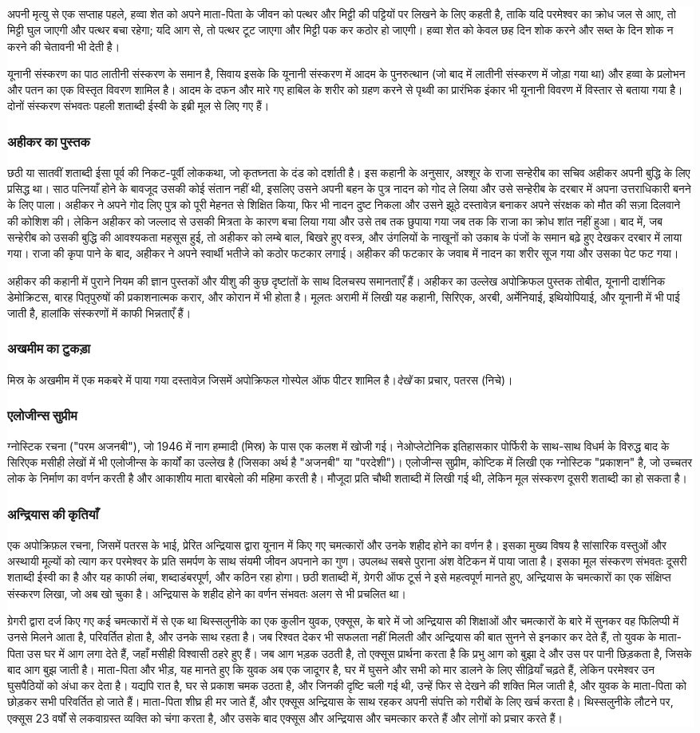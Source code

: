 अपनी मृत्यु से एक सप्ताह पहले, हव्वा शेत को अपने माता\-पिता के जीवन को पत्थर और मिट्टी की पट्टियों पर लिखने के लिए कहती है, ताकि यदि परमेश्वर का क्रोध जल से आए, तो मिट्टी घुल जाएगी और पत्थर बचा रहेगा; यदि आग से, तो पत्थर टूट जाएगा और मिट्टी पक कर कठोर हो जाएगी। हव्वा शेत को केवल छह दिन शोक करने और सब्त के दिन शोक न करने की चेतावनी भी देती है।

यूनानी संस्करण का पाठ लातीनी संस्करण के समान है, सिवाय इसके कि यूनानी संस्करण में आदम के पुनरुत्थान (जो बाद में लातीनी संस्करण में जोड़ा गया था) और हव्वा के प्रलोभन और पतन का एक विस्तृत विवरण शामिल है। आदम के दफन और मारे गए हाबिल के शरीर को ग्रहण करने से पृथ्वी का प्रारंभिक इंकार भी यूनानी विवरण में विस्तार से बताया गया है। दोनों संस्करण संभवतः पहली शताब्दी ईस्वी के इब्री मूल से लिए गए हैं।

### **अहीकर** **का पुस्तक**

छठी या सातवीं शताब्दी ईसा पूर्व की निकट\-पूर्वी लोककथा, जो कृतघ्नता के दंड को दर्शाती है। इस कहानी के अनुसार, अश्शूर के राजा सन्हेरीब का सचिव अहीकर अपनी बुद्धि के लिए प्रसिद्ध था। साठ पत्नियाँ होने के बावजूद उसकी कोई संतान नहीं थी, इसलिए उसने अपनी बहन के पुत्र नादन को गोद ले लिया और उसे सन्हेरीब के दरबार में अपना उत्तराधिकारी बनने के लिए पाला। अहीकर ने अपने गोद लिए पुत्र को पूरी मेहनत से शिक्षित किया, फिर भी नादन दुष्ट निकला और उसने झूठे दस्तावेज़ बनाकर अपने संरक्षक को मौत की सज़ा दिलवाने की कोशिश की। लेकिन अहीकर को जल्लाद से उसकी मित्रता के कारण बचा लिया गया और उसे तब तक छुपाया गया जब तक कि राजा का क्रोध शांत नहीं हुआ। बाद में, जब सन्हेरीब को उसकी बुद्धि की आवश्यकता महसूस हुई, तो अहीकर को लम्बे बाल, बिखरे हुए वस्त्र, और उंगलियों के नाखूनों को उकाब के पंजों के समान बढ़े हुए देखकर दरबार में लाया गया। राजा की कृपा पाने के बाद, अहीकर ने अपने स्वार्थी भतीजे को कठोर फटकार लगाई। अहीकर की फटकार के जवाब में नादन का शरीर सूज गया और उसका पेट फट गया।

अहीकर की कहानी में पुराने नियम की ज्ञान पुस्तकों और यीशु की कुछ दृष्टांतों के साथ दिलचस्प समानताएँ हैं। अहीकर का उल्लेख अपोक्रिफल पुस्तक तोबीत, यूनानी दार्शनिक डेमोक्रिटस, बारह पितृपुरुषों की प्रकाशनात्मक करार, और कोरान में भी होता है। मूलतः अरामी में लिखी यह कहानी, सिरिएक, अरबी, अर्मेनियाई, इथियोपियाई, और यूनानी में भी पाई जाती है, हालांकि संस्करणों में काफी भिन्नताएँ हैं।

### **अखमीम का टुकड़ा**

मिस्र के अखमीम में एक मकबरे में पाया गया दस्तावेज़ जिसमें अपोक्रिफल गोस्पेल ऑफ पीटर शामिल है।*देखें* का प्रचार, पतरस (निचे)।

### **एलोजीन्स सुप्रीम**

ग्नोस्टिक रचना ("परम अजनबी"), जो 1946 में नाग हम्मादी (मिस्र) के पास एक कलश में खोजी गई। नेओप्लेटोनिक इतिहासकार पोर्फिरी के साथ\-साथ विधर्म के विरुद्ध बाद के सिरिएक मसीही लेखों में भी एलोजीन्स के कार्यों का उल्लेख है (जिसका अर्थ है "अजनबी" या "परदेशी")। एलोजीन्स सुप्रीम, कोप्टिक में लिखी एक ग्नोस्टिक "प्रकाशन" है, जो उच्चतर लोक के निर्माण का वर्णन करती है और आकाशीय माता बारबेलो की महिमा करती है। मौजूदा प्रति चौथी शताब्दी में लिखी गई थी, लेकिन मूल संस्करण दूसरी शताब्दी का हो सकता है।

### **अन्द्रियास** **की कृतियाँ**

एक अपोक्रिफ़ल रचना, जिसमें पतरस के भाई, प्रेरित अन्द्रियास द्वारा यूनान में किए गए चमत्कारों और उनके शहीद होने का वर्णन है। इसका मुख्य विषय है सांसारिक वस्तुओं और अस्थायी मूल्यों को त्याग कर परमेश्वर के प्रति समर्पण के साथ संयमी जीवन अपनाने का गुण। उपलब्ध सबसे पुराना अंश वेटिकन में पाया जाता है। इसका मूल संस्करण संभवतः दूसरी शताब्दी ईस्वी का है और यह काफी लंबा, शब्दाडंबरपूर्ण, और कठिन रहा होगा। छठी शताब्दी में, ग्रेगरी ऑफ टूर्स ने इसे महत्वपूर्ण मानते हुए, अन्द्रियास के चमत्कारों का एक संक्षिप्त संस्करण लिखा, जो अब खो चुका है। अन्द्रियास के शहीद होने का वर्णन संभवतः अलग से भी प्रचलित था। 

 ग्रेगरी द्वारा दर्ज किए गए कई चमत्कारों में से एक था थिस्सलुनीके का एक कुलीन युवक, एक्सूस, के बारे में जो अन्द्रियास की शिक्षाओं और चमत्कारों के बारे में सुनकर वह फिलिप्पी में उनसे मिलने आता है, परिवर्तित होता है, और उनके साथ रहता है। जब रिश्वत देकर भी सफलता नहीं मिलती और अन्द्रियास की बात सुनने से इनकार कर देते हैं, तो युवक के माता\-पिता उस घर में आग लगा देते हैं, जहाँ मसीही विश्वासी ठहरे हुए हैं। जब आग भड़क उठती है, तो एक्सूस प्रार्थना करता है कि प्रभु आग को बुझा दे और उस पर पानी छिड़कता है, जिसके बाद आग बुझ जाती है। माता\-पिता और भीड़, यह मानते हुए कि युवक अब एक जादूगर है, घर में घुसने और सभी को मार डालने के लिए सीढ़ियाँ चढ़ते हैं, लेकिन परमेश्वर उन घुसपैठियों को अंधा कर देता है। यद्यपि रात है, घर से प्रकाश चमक उठता है, और जिनकी दृष्टि चली गई थी, उन्हें फिर से देखने की शक्ति मिल जाती है, और युवक के माता\-पिता को छोड़कर सभी परिवर्तित हो जाते हैं। माता\-पिता शीघ्र ही मर जाते हैं, और एक्सूस अन्द्रियास के साथ रहकर अपनी संपत्ति को गरीबों के लिए खर्च करता है। थिस्सलुनीके लौटने पर, एक्सूस 23 वर्षों से लकवाग्रस्त व्यक्ति को चंगा करता है, और उसके बाद एक्सूस और अन्द्रियास और चमत्कार करते हैं और लोगों को प्रचार करते हैं।
